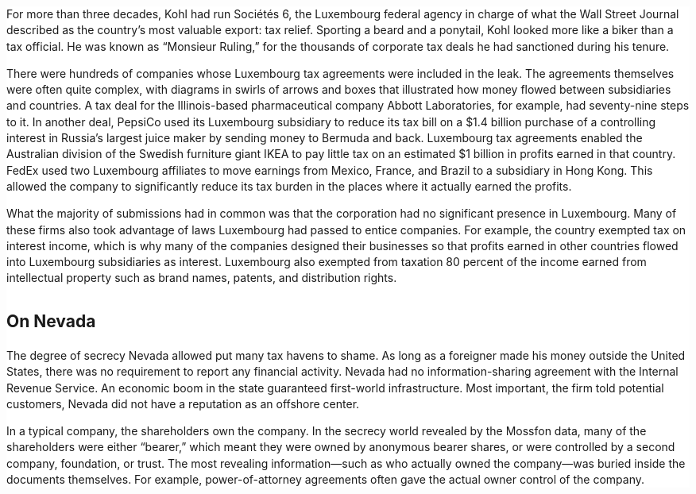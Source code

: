 For more than three decades, Kohl had run Sociétés 6, the Luxembourg federal agency in charge of what the Wall Street Journal described as the country’s most valuable export: tax relief. Sporting a beard and a ponytail, Kohl looked more like a biker than a tax official. He was known as “Monsieur Ruling,” for the thousands of corporate tax deals he had sanctioned during his tenure.

There were hundreds of companies whose Luxembourg tax agreements were included in the leak. The agreements themselves were often quite complex, with diagrams in swirls of arrows and boxes that illustrated how money flowed between subsidiaries and countries. A tax deal for the Illinois-based pharmaceutical company Abbott Laboratories, for example, had seventy-nine steps to it. In another deal, PepsiCo used its Luxembourg subsidiary to reduce its tax bill on a $1.4 billion purchase of a controlling interest in Russia’s largest juice maker by sending money to Bermuda and back. Luxembourg tax agreements enabled the Australian division of the Swedish furniture giant IKEA to pay little tax on an estimated $1 billion in profits earned in that country. FedEx used two Luxembourg affiliates to move earnings from Mexico, France, and Brazil to a subsidiary in Hong Kong. This allowed the company to significantly reduce its tax burden in the places where it actually earned the profits.

What the majority of submissions had in common was that the corporation had no significant presence in Luxembourg. Many of these firms also took advantage of laws Luxembourg had passed to entice companies. For example, the country exempted tax on interest income, which is why many of the companies designed their businesses so that profits earned in other countries flowed into Luxembourg subsidiaries as interest. Luxembourg also exempted from taxation 80 percent of the income earned from intellectual property such as brand names, patents, and distribution rights.

## On Nevada

The degree of secrecy Nevada allowed put many tax havens to shame. As long as a foreigner made his money outside the United States, there was no requirement to report any financial activity. Nevada had no information-sharing agreement with the Internal Revenue Service. An economic boom in the state guaranteed first-world infrastructure. Most important, the firm told potential customers, Nevada did not have a reputation as an offshore center.

In a typical company, the shareholders own the company. In the secrecy world revealed by the Mossfon data, many of the shareholders were either “bearer,” which meant they were owned by anonymous bearer shares, or were controlled by a second company, foundation, or trust. The most revealing information—such as who actually owned the company—was buried inside the documents themselves. For example, power-of-attorney agreements often gave the actual owner control of the company.
